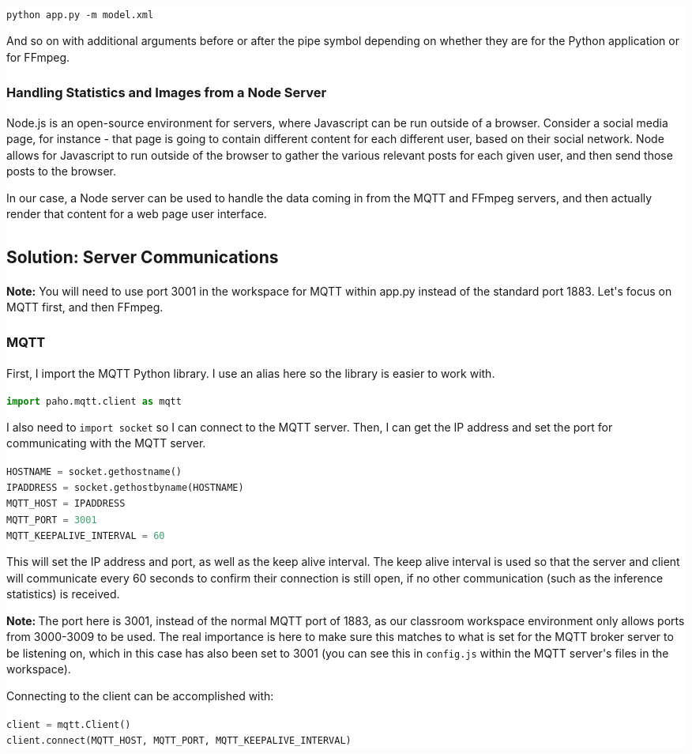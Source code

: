 ```python app.py -m model.xml```

And so on with additional arguments before or after the pipe symbol depending on whether they are for the Python application or for FFmpeg.

### Handling Statistics and Images from a Node Server

Node.js is an open-source environment for servers, where Javascript can be run outside of a browser. Consider a social media page, for instance - that page is going to contain different content for each different user, based on their social network. Node allows for Javascript to run outside of the browser to gather the various relevant posts for each given user, and then send those posts to the browser.

In our case, a Node server can be used to handle the data coming in from the MQTT and FFmpeg servers, and then actually render that content for a web page user interface.

## Solution: Server Communications

<b>Note:</b> You will need to use port 3001 in the workspace for MQTT within app.py instead of the standard port 1883. 
Let's focus on MQTT first, and then FFmpeg.

### MQTT

First, I import the MQTT Python library. I use an alias here so the library is easier to work with.

``` python
import paho.mqtt.client as mqtt
```

I also need to `import socket` so I can connect to the MQTT server. Then, I can get the IP address and set the port for communicating with the MQTT server.

``` python
HOSTNAME = socket.gethostname()
IPADDRESS = socket.gethostbyname(HOSTNAME)
MQTT_HOST = IPADDRESS
MQTT_PORT = 3001
MQTT_KEEPALIVE_INTERVAL = 60
```

This will set the IP address and port, as well as the keep alive interval. The keep alive interval is used so that the server and client will communicate every 60 seconds to confirm their connection is still open, if no other communication (such as the inference statistics) is received.

<b> Note: </b> The port here is 3001, instead of the normal MQTT port of 1883, as our classroom workspace environment only allows ports from 3000-3009 to be used. The real importance is here to make sure this matches to what is set for the MQTT broker server to be listening on, which in this case has also been set to 3001 (you can see this in `config.js` within the MQTT server's files in the workspace).

Connecting to the client can be accomplished with:

``` python
client = mqtt.Client()
client.connect(MQTT_HOST, MQTT_PORT, MQTT_KEEPALIVE_INTERVAL)
```

